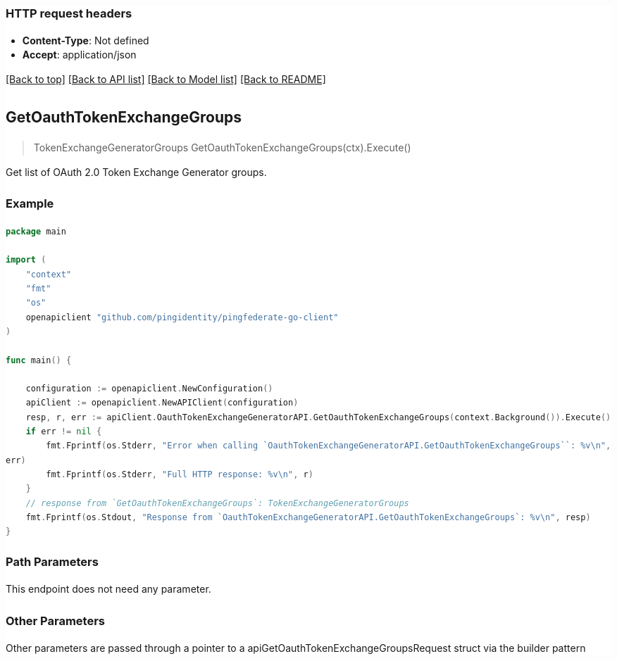 ### HTTP request headers

- **Content-Type**: Not defined
- **Accept**: application/json

[[Back to top]](#) [[Back to API list]](../README.md#documentation-for-api-endpoints)
[[Back to Model list]](../README.md#documentation-for-models)
[[Back to README]](../README.md)


## GetOauthTokenExchangeGroups

> TokenExchangeGeneratorGroups GetOauthTokenExchangeGroups(ctx).Execute()

Get list of OAuth 2.0 Token Exchange Generator groups.

### Example

```go
package main

import (
    "context"
    "fmt"
    "os"
    openapiclient "github.com/pingidentity/pingfederate-go-client"
)

func main() {

    configuration := openapiclient.NewConfiguration()
    apiClient := openapiclient.NewAPIClient(configuration)
    resp, r, err := apiClient.OauthTokenExchangeGeneratorAPI.GetOauthTokenExchangeGroups(context.Background()).Execute()
    if err != nil {
        fmt.Fprintf(os.Stderr, "Error when calling `OauthTokenExchangeGeneratorAPI.GetOauthTokenExchangeGroups``: %v\n", err)
        fmt.Fprintf(os.Stderr, "Full HTTP response: %v\n", r)
    }
    // response from `GetOauthTokenExchangeGroups`: TokenExchangeGeneratorGroups
    fmt.Fprintf(os.Stdout, "Response from `OauthTokenExchangeGeneratorAPI.GetOauthTokenExchangeGroups`: %v\n", resp)
}
```

### Path Parameters

This endpoint does not need any parameter.

### Other Parameters

Other parameters are passed through a pointer to a apiGetOauthTokenExchangeGroupsRequest struct via the builder pattern
